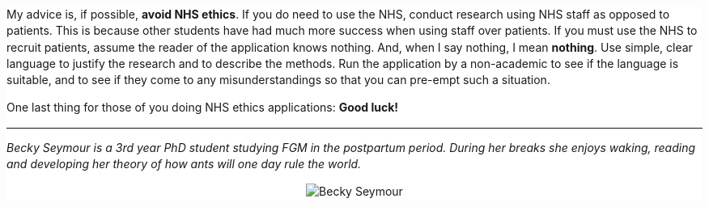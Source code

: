 My advice is, if possible, **avoid NHS ethics**. If you do need to use the NHS, conduct research using NHS staff as opposed to patients. This is because other students have had much more success when using staff over patients. If you must use the NHS to recruit patients, assume the reader of the application knows nothing. And, when I say nothing, I mean **nothing**. Use simple, clear language to justify the research and to describe the methods. Run the application by a non-academic to see if the language is suitable, and to see if they come to any misunderstandings so that you can pre-empt such a situation.


One last thing for those of you doing NHS ethics applications: **Good luck!**



---
*Becky Seymour is a 3rd year PhD student studying FGM in the postpartum period. During her breaks she enjoys waking, reading and developing her theory of how ants will one day rule the world.*

<center>
  <img src="{{ site.baseurl }}/img/team/Becki-profile.png" alt="Becky Seymour" width = "400" />
</center>
